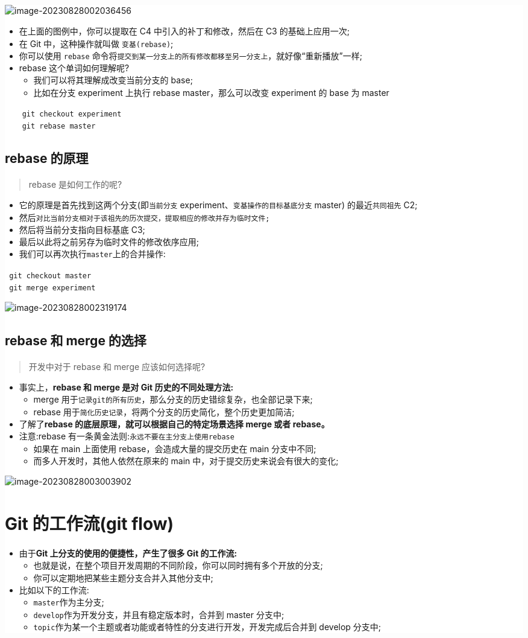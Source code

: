 ![image-20230828002036456](https://cdn.jsdelivr.net/gh/OneOneT/images@main/image-20230828002036456.png)

- 在上面的图例中，你可以提取在 C4 中引入的补丁和修改，然后在 C3 的基础上应用一次;
- 在 Git 中，这种操作就叫做 `变基(rebase)`;
- 你可以使用 `rebase` 命令将`提交到某一分支上的所有修改都移至另一分支上`，就好像“重新播放”一样;
- rebase 这个单词如何理解呢?
  - 我们可以将其理解成改变当前分支的 base;
  - 比如在分支 experiment 上执行 rebase master，那么可以改变 experiment 的 base 为 master

```shell
    git checkout experiment
    git rebase master
```

## rebase 的原理

> rebase 是如何工作的呢?

- 它的原理是首先找到这两个分支(即`当前分支` experiment、`变基操作的目标基底分支` master) 的最近`共同祖先` C2;
- 然后`对比当前分支相对于该祖先的历次提交，提取相应的修改并存为临时文件;`
- 然后将当前分支指向目标基底 C3;
- 最后以此将之前另存为临时文件的修改依序应用;
- 我们可以再次执行`master`上的合并操作:

```shell
 git checkout master
 git merge experiment
```

![image-20230828002319174](https://cdn.jsdelivr.net/gh/OneOneT/images@main/image-20230828002319174.png)

## rebase 和 merge 的选择

> 开发中对于 rebase 和 merge 应该如何选择呢?

- 事实上，**rebase 和 merge 是对 Git 历史的不同处理方法:**
  - merge 用于`记录git的所有历史`，那么分支的历史错综复杂，也全部记录下来;
  - rebase 用于`简化历史记录`，将两个分支的历史简化，整个历史更加简洁;
- 了解了**rebase 的底层原理，就可以根据自己的特定场景选择 merge 或者 rebase。**
- 注意:rebase 有一条黄金法则:`永远不要在主分支上使用rebase`
  - 如果在 main 上面使用 rebase，会造成大量的提交历史在 main 分支中不同;
  - 而多人开发时，其他人依然在原来的 main 中，对于提交历史来说会有很大的变化;

![image-20230828003003902](https://cdn.jsdelivr.net/gh/OneOneT/images@main/image-20230828003003902.png)

# Git 的工作流(git flow)

- 由于**Git 上分支的使用的便捷性，产生了很多 Git 的工作流:**
  - 也就是说，在整个项目开发周期的不同阶段，你可以同时拥有多个开放的分支;
  - 你可以定期地把某些主题分支合并入其他分支中;
- 比如以下的工作流:
  - `master`作为主分支;
  - `develop`作为开发分支，并且有稳定版本时，合并到 master 分支中;
  - `topic`作为某一个主题或者功能或者特性的分支进行开发，开发完成后合并到 develop 分支中;
